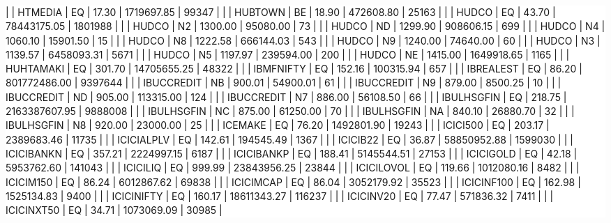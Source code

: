|  | HTMEDIA | EQ | 17.30 | 1719697.85 | 99347 |
|  | HUBTOWN | BE | 18.90 | 472608.80 | 25163 |
|  | HUDCO | EQ | 43.70 | 78443175.05 | 1801988 |
|  | HUDCO | N2 | 1300.00 | 95080.00 | 73 |
|  | HUDCO | ND | 1299.90 | 908606.15 | 699 |
|  | HUDCO | N4 | 1060.10 | 15901.50 | 15 |
|  | HUDCO | N8 | 1222.58 | 666144.03 | 543 |
|  | HUDCO | N9 | 1240.00 | 74640.00 | 60 |
|  | HUDCO | N3 | 1139.57 | 6458093.31 | 5671 |
|  | HUDCO | N5 | 1197.97 | 239594.00 | 200 |
|  | HUDCO | NE | 1415.00 | 1649918.65 | 1165 |
|  | HUHTAMAKI | EQ | 301.70 | 14705655.25 | 48322 |
|  | IBMFNIFTY | EQ | 152.16 | 100315.94 | 657 |
|  | IBREALEST | EQ | 86.20 | 801772486.00 | 9397644 |
|  | IBUCCREDIT | NB | 900.01 | 54900.01 | 61 |
|  | IBUCCREDIT | N9 | 879.00 | 8500.25 | 10 |
|  | IBUCCREDIT | ND | 905.00 | 113315.00 | 124 |
|  | IBUCCREDIT | N7 | 886.00 | 56108.50 | 66 |
|  | IBULHSGFIN | EQ | 218.75 | 2163387607.95 | 9888008 |
|  | IBULHSGFIN | NC | 875.00 | 61250.00 | 70 |
|  | IBULHSGFIN | NA | 840.10 | 26880.70 | 32 |
|  | IBULHSGFIN | N8 | 920.00 | 23000.00 | 25 |
|  | ICEMAKE | EQ | 76.20 | 1492801.90 | 19243 |
|  | ICICI500 | EQ | 203.17 | 2389683.46 | 11735 |
|  | ICICIALPLV | EQ | 142.61 | 194545.49 | 1367 |
|  | ICICIB22 | EQ | 36.87 | 58850952.88 | 1599030 |
|  | ICICIBANKN | EQ | 357.21 | 2224997.15 | 6187 |
|  | ICICIBANKP | EQ | 188.41 | 5145544.51 | 27153 |
|  | ICICIGOLD | EQ | 42.18 | 5953762.60 | 141043 |
|  | ICICILIQ | EQ | 999.99 | 23843956.25 | 23844 |
|  | ICICILOVOL | EQ | 119.66 | 1012080.16 | 8482 |
|  | ICICIM150 | EQ | 86.24 | 6012867.62 | 69838 |
|  | ICICIMCAP | EQ | 86.04 | 3052179.92 | 35523 |
|  | ICICINF100 | EQ | 162.98 | 1525134.83 | 9400 |
|  | ICICINIFTY | EQ | 160.17 | 18611343.27 | 116237 |
|  | ICICINV20 | EQ | 77.47 | 571836.32 | 7411 |
|  | ICICINXT50 | EQ | 34.71 | 1073069.09 | 30985 |